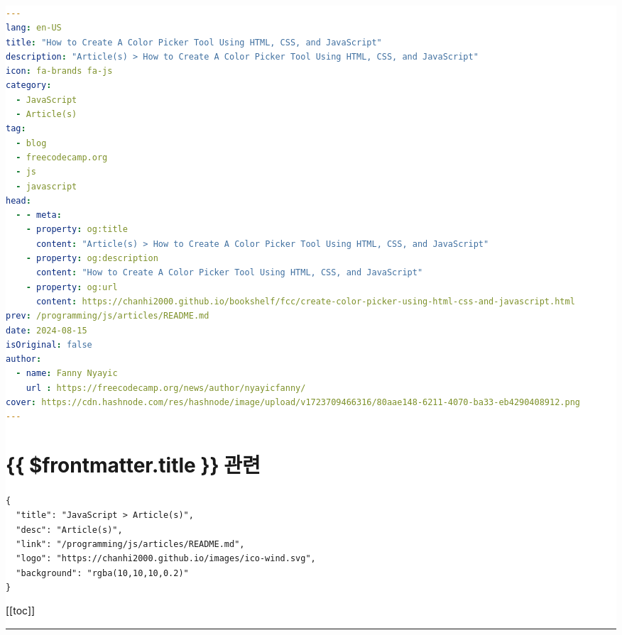 ```yaml
---
lang: en-US
title: "How to Create A Color Picker Tool Using HTML, CSS, and JavaScript"
description: "Article(s) > How to Create A Color Picker Tool Using HTML, CSS, and JavaScript"
icon: fa-brands fa-js
category: 
  - JavaScript
  - Article(s)
tag: 
  - blog
  - freecodecamp.org
  - js
  - javascript
head:
  - - meta:
    - property: og:title
      content: "Article(s) > How to Create A Color Picker Tool Using HTML, CSS, and JavaScript"
    - property: og:description
      content: "How to Create A Color Picker Tool Using HTML, CSS, and JavaScript"
    - property: og:url
      content: https://chanhi2000.github.io/bookshelf/fcc/create-color-picker-using-html-css-and-javascript.html
prev: /programming/js/articles/README.md
date: 2024-08-15
isOriginal: false
author:
  - name: Fanny Nyayic
    url : https://freecodecamp.org/news/author/nyayicfanny/
cover: https://cdn.hashnode.com/res/hashnode/image/upload/v1723709466316/80aae148-6211-4070-ba33-eb4290408912.png
---
```


# {{ $frontmatter.title }} 관련

```component VPCard
{
  "title": "JavaScript > Article(s)",
  "desc": "Article(s)",
  "link": "/programming/js/articles/README.md",
  "logo": "https://chanhi2000.github.io/images/ico-wind.svg",
  "background": "rgba(10,10,10,0.2)"
}
```

[[toc]]

---

<SiteInfo
  name="How to Create A Color Picker Tool Using HTML, CSS, and JavaScript"
  desc="Have you ever wanted to create your own interactive tools using just HTML, CSS, and JavaScript? In this article, we'll create a fun and straightforward project: a color picker tool. This handy little tool will let users select any color they like and..."
  url="https://freecodecamp.org/news/create-color-picker-using-html-css-and-javascript"
  logo="https://cdn.freecodecamp.org/universal/favicons/favicon.ico"
  preview="https://cdn.hashnode.com/res/hashnode/image/upload/v1723709466316/80aae148-6211-4070-ba33-eb4290408912.png"/>
